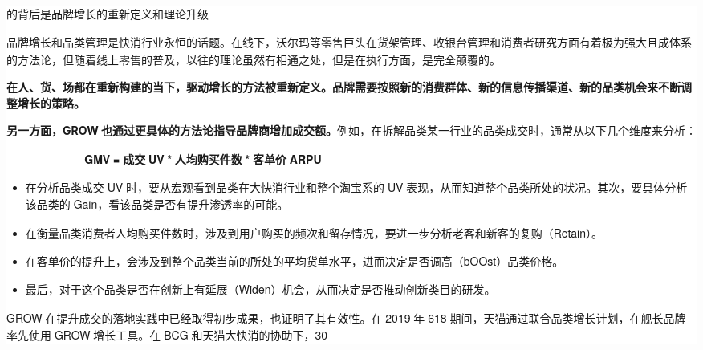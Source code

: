 的背后是品牌增长的重新定义和理论升级</span></p></address><p type="text/css" cdata_tag="style" cdata_data="p.p1 {margin: 0.0px 0.0px 0.0px 0.0px; font: 12.0px Times; min-height: 14.0px}p.p2 {margin: 0.0px 0.0px 0.0px 0.0px; font: 11.5px Times}span.s1 {font: 12.0px Times}span.s2 {font: 11.5px SimHei}" _ue_custom_node_="true"><span style="font-family:PingFang SC, Lantinghei SC, Helvetica Neue, Helvetica, Arial, Microsoft YaHei, 微软雅黑, STHeitiSC-Light, simsun, 宋体, WenQuanYi Zen Hei, WenQuanYi Micro Hei, sans-serif">品牌增长和品类管理是快消行业永恒的话题。在线下，沃尔玛等零售巨头在货架管理、收银台管理和消费者研究方面有着极为强大且成体系的方法论，但随着线上零售的普及，以往的理论虽然有相通之处，但是在执行方面，是完全颠覆的。</span></p><p type="text/css" cdata_tag="style" cdata_data="p.p1 {margin: 0.0px 0.0px 0.0px 0.0px; font: 12.0px Times; min-height: 14.0px}p.p2 {margin: 0.0px 0.0px 0.0px 0.0px; font: 11.5px Times}span.s1 {font: 12.0px Times}span.s2 {font: 11.5px SimHei}" _ue_custom_node_="true"><strong>在人、货、场都在重新构建的当下，驱动增长的方法被重新定义。品牌需要按照新的消费群体、新的信息传播渠道、新的品类机会来不断调整增长的策略。</strong></p><p type="text/css" cdata_tag="style" cdata_data="p.p1 {margin: 0.0px 0.0px 0.0px 0.0px; font: 12.0px Times; min-height: 14.0px}p.p2 {margin: 0.0px 0.0px 0.0px 0.0px; font: 11.5px Times}span.s1 {font: 12.0px Times}span.s2 {font: 11.5px SimHei}" _ue_custom_node_="true"><strong>另一方面，GROW 也通过更具体的方法论指导品牌商增加成交额。</strong>例如，在拆解品类某一行业的品类成交时，通常从以下几个维度来分析：</p><p type="text/css" cdata_tag="style" cdata_data="p.p1 {margin: 0.0px 0.0px 0.0px 0.0px; font: 12.0px Times; min-height: 14.0px}p.p2 {margin: 0.0px 0.0px 0.0px 0.0px; font: 11.5px Times}span.s1 {font: 12.0px Times}span.s2 {font: 11.5px SimHei}" _ue_custom_node_="true"><strong style="font-family: &quot;PingFang SC&quot;, &quot;Lantinghei SC&quot;, &quot;Helvetica Neue&quot;, Helvetica, Arial, &quot;Microsoft YaHei&quot;, 微软雅黑, STHeitiSC-Light, simsun, 宋体, &quot;WenQuanYi Zen Hei&quot;, &quot;WenQuanYi Micro Hei&quot;, sans-serif;">&nbsp; &nbsp; &nbsp; &nbsp; &nbsp; &nbsp; &nbsp; &nbsp; &nbsp; &nbsp; &nbsp; &nbsp; &nbsp;GMV = 成交 UV * 人均购买件数 * 客单价 ARPU</strong></p><ul style="list-style-type: disc;" class=" list-paddingleft-2"><li><p type="text/css" cdata_tag="style" cdata_data="p.p1 {margin: 0.0px 0.0px 0.0px 0.0px; font: 12.0px Times; min-height: 14.0px}p.p2 {margin: 0.0px 0.0px 0.0px 0.0px; font: 11.5px Times}span.s1 {font: 12.0px Times}span.s2 {font: 11.5px SimHei}" _ue_custom_node_="true"><span style="font-family: &quot;PingFang SC&quot;, &quot;Lantinghei SC&quot;, &quot;Helvetica Neue&quot;, Helvetica, Arial, &quot;Microsoft YaHei&quot;, 微软雅黑, STHeitiSC-Light, simsun, 宋体, &quot;WenQuanYi Zen Hei&quot;, &quot;WenQuanYi Micro Hei&quot;, sans-serif;">在分析品类成交 UV 时，要从宏观看到品类在大快消行业和整个淘宝系的 UV 表现，从而知道整个品类所处的状况。其次，要具体分析该品类的 Gain，看该品类是否有提升渗透率的可能。</span></p></li><li><p type="text/css" cdata_tag="style" cdata_data="p.p1 {margin: 0.0px 0.0px 0.0px 0.0px; font: 12.0px Times; min-height: 14.0px}p.p2 {margin: 0.0px 0.0px 0.0px 0.0px; font: 11.5px Times}span.s1 {font: 12.0px Times}span.s2 {font: 11.5px SimHei}" _ue_custom_node_="true"><span style="font-family: &quot;PingFang SC&quot;, &quot;Lantinghei SC&quot;, &quot;Helvetica Neue&quot;, Helvetica, Arial, &quot;Microsoft YaHei&quot;, 微软雅黑, STHeitiSC-Light, simsun, 宋体, &quot;WenQuanYi Zen Hei&quot;, &quot;WenQuanYi Micro Hei&quot;, sans-serif;">在衡量品类消费者人均购买件数时，涉及到用户购买的频次和留存情况，要进一步分析老客和新客的复购（Retain）。</span></p></li><li><p type="text/css" cdata_tag="style" cdata_data="p.p1 {margin: 0.0px 0.0px 0.0px 0.0px; font: 12.0px Times; min-height: 14.0px}p.p2 {margin: 0.0px 0.0px 0.0px 0.0px; font: 11.5px Times}span.s1 {font: 12.0px Times}span.s2 {font: 11.5px SimHei}" _ue_custom_node_="true"><span style="font-family: &quot;PingFang SC&quot;, &quot;Lantinghei SC&quot;, &quot;Helvetica Neue&quot;, Helvetica, Arial, &quot;Microsoft YaHei&quot;, 微软雅黑, STHeitiSC-Light, simsun, 宋体, &quot;WenQuanYi Zen Hei&quot;, &quot;WenQuanYi Micro Hei&quot;, sans-serif;">在客单价的提升上，会涉及到整个品类当前的所处的平均货单水平，进而决定是否调高（bOOst）品类价格。</span></p></li><li><p type="text/css" cdata_tag="style" cdata_data="p.p1 {margin: 0.0px 0.0px 0.0px 0.0px; font: 12.0px Times; min-height: 14.0px}p.p2 {margin: 0.0px 0.0px 0.0px 0.0px; font: 11.5px Times}span.s1 {font: 12.0px Times}span.s2 {font: 11.5px SimHei}" _ue_custom_node_="true"><span style="font-family: &quot;PingFang SC&quot;, &quot;Lantinghei SC&quot;, &quot;Helvetica Neue&quot;, Helvetica, Arial, &quot;Microsoft YaHei&quot;, 微软雅黑, STHeitiSC-Light, simsun, 宋体, &quot;WenQuanYi Zen Hei&quot;, &quot;WenQuanYi Micro Hei&quot;, sans-serif;">最后，对于这个品类是否在创新上有延展（Widen）机会，从而决定是否推动创新类目的研发。</span></p></li></ul><p type="text/css" cdata_tag="style" cdata_data="p.p1 {margin: 0.0px 0.0px 0.0px 0.0px; font: 12.0px Times; min-height: 14.0px}p.p2 {margin: 0.0px 0.0px 0.0px 0.0px; font: 11.5px Times}span.s1 {font: 12.0px Times}span.s2 {font: 11.5px SimHei}" _ue_custom_node_="true"><span style="font-family: &quot;PingFang SC&quot;, &quot;Lantinghei SC&quot;, &quot;Helvetica Neue&quot;, Helvetica, Arial, &quot;Microsoft YaHei&quot;, 微软雅黑, STHeitiSC-Light, simsun, 宋体, &quot;WenQuanYi Zen Hei&quot;, &quot;WenQuanYi Micro Hei&quot;, sans-serif;">GROW 在提升成交的落地实践中已经取得初步成果，也证明了其有效性。在 2019 年 618 期间，天猫通过联合品类增长计划，在舰长品牌率先使用 GROW 增</span><span style="font-family: &quot;PingFang SC&quot;, &quot;Lantinghei SC&quot;, &quot;Helvetica Neue&quot;, Helvetica, Arial, &quot;Microsoft YaHei&quot;, 微软雅黑, STHeitiSC-Light, simsun, 宋体, &quot;WenQuanYi Zen Hei&quot;, &quot;WenQuanYi Micro Hei&quot;, sans-serif;">长工具。在 BCG 和天猫大快消的协助下，30